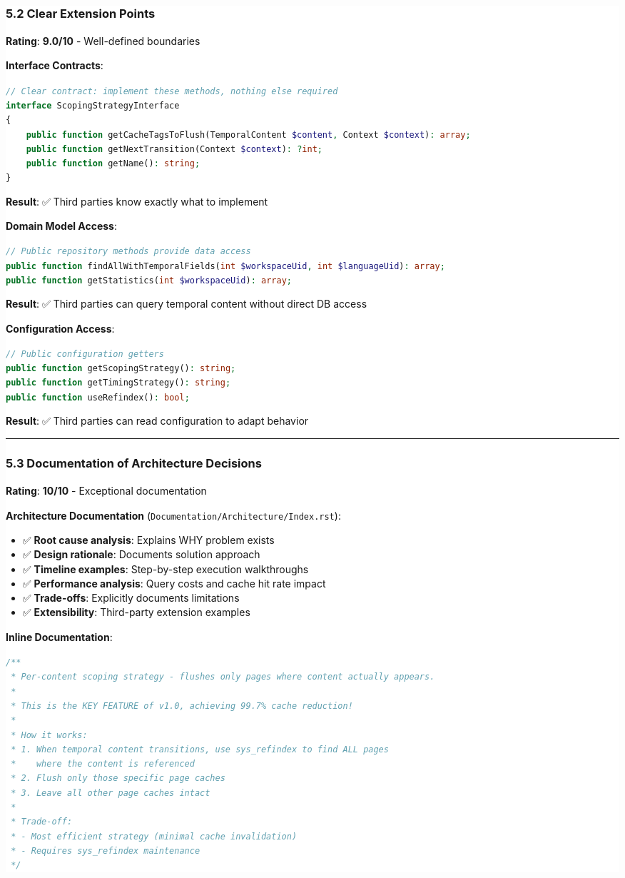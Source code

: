 ### 5.2 Clear Extension Points

**Rating**: **9.0/10** - Well-defined boundaries

**Interface Contracts**:
```php
// Clear contract: implement these methods, nothing else required
interface ScopingStrategyInterface
{
    public function getCacheTagsToFlush(TemporalContent $content, Context $context): array;
    public function getNextTransition(Context $context): ?int;
    public function getName(): string;
}
```

**Result**: ✅ Third parties know exactly what to implement

**Domain Model Access**:
```php
// Public repository methods provide data access
public function findAllWithTemporalFields(int $workspaceUid, int $languageUid): array;
public function getStatistics(int $workspaceUid): array;
```

**Result**: ✅ Third parties can query temporal content without direct DB access

**Configuration Access**:
```php
// Public configuration getters
public function getScopingStrategy(): string;
public function getTimingStrategy(): string;
public function useRefindex(): bool;
```

**Result**: ✅ Third parties can read configuration to adapt behavior

---

### 5.3 Documentation of Architecture Decisions

**Rating**: **10/10** - Exceptional documentation

**Architecture Documentation** (`Documentation/Architecture/Index.rst`):
- ✅ **Root cause analysis**: Explains WHY problem exists
- ✅ **Design rationale**: Documents solution approach
- ✅ **Timeline examples**: Step-by-step execution walkthroughs
- ✅ **Performance analysis**: Query costs and cache hit rate impact
- ✅ **Trade-offs**: Explicitly documents limitations
- ✅ **Extensibility**: Third-party extension examples

**Inline Documentation**:
```php
/**
 * Per-content scoping strategy - flushes only pages where content actually appears.
 *
 * This is the KEY FEATURE of v1.0, achieving 99.7% cache reduction!
 *
 * How it works:
 * 1. When temporal content transitions, use sys_refindex to find ALL pages
 *    where the content is referenced
 * 2. Flush only those specific page caches
 * 3. Leave all other page caches intact
 *
 * Trade-off:
 * - Most efficient strategy (minimal cache invalidation)
 * - Requires sys_refindex maintenance
 */
```
